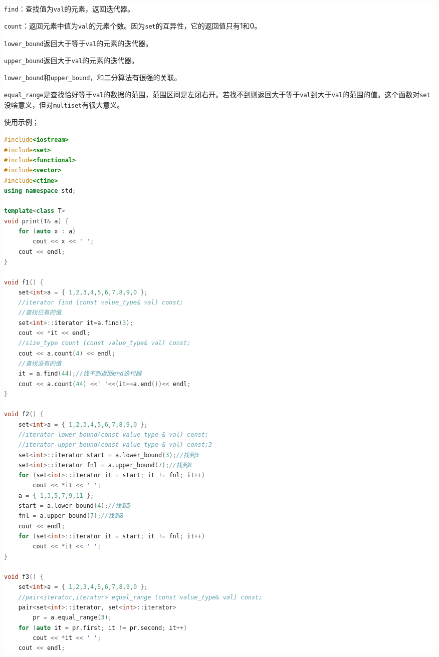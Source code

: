 `find`：查找值为`val`的元素，返回迭代器。

`count`：返回元素中值为`val`的元素个数。因为`set`的互异性，它的返回值只有1和0。

`lower_bound`返回大于等于`val`的元素的迭代器。

`upper_bound`返回大于`val`的元素的迭代器。

`lower_bound`和`upper_bound`，和二分算法有很强的关联。

`equal_range`是查找恰好等于`val`的数据的范围，范围区间是左闭右开。若找不到则返回大于等于`val`到大于`val`的范围的值。这个函数对`set`没啥意义，但对`multiset`有很大意义。

使用示例；

```cpp
#include<iostream>
#include<set>
#include<functional>
#include<vector>
#include<ctime>
using namespace std;

template<class T>
void print(T& a) {
	for (auto x : a)
		cout << x << ' ';
	cout << endl;
}

void f1() {
	set<int>a = { 1,2,3,4,5,6,7,8,9,0 };
	//iterator find (const value_type& val) const;
	//查找已有的值
	set<int>::iterator it=a.find(3);
	cout << *it << endl;
	//size_type count (const value_type& val) const;
	cout << a.count(4) << endl;
	//查找没有的值
	it = a.find(44);//找不到返回end迭代器
	cout << a.count(44) <<' '<<(it==a.end())<< endl;
}

void f2() {
	set<int>a = { 1,2,3,4,5,6,7,8,9,0 };
	//iterator lower_bound(const value_type & val) const;
	//iterator upper_bound(const value_type & val) const;3
	set<int>::iterator start = a.lower_bound(3);//找到3
	set<int>::iterator fnl = a.upper_bound(7);//找到8
	for (set<int>::iterator it = start; it != fnl; it++)
		cout << *it << ' ';
	a = { 1,3,5,7,9,11 };
	start = a.lower_bound(4);//找到5
	fnl = a.upper_bound(7);//找到8
	cout << endl;
	for (set<int>::iterator it = start; it != fnl; it++)
		cout << *it << ' ';
}

void f3() {
	set<int>a = { 1,2,3,4,5,6,7,8,9,0 };
	//pair<iterator,iterator> equal_range (const value_type& val) const;
	pair<set<int>::iterator, set<int>::iterator> 
		pr = a.equal_range(3);
	for (auto it = pr.first; it != pr.second; it++)
		cout << *it << ' ';
	cout << endl;
```